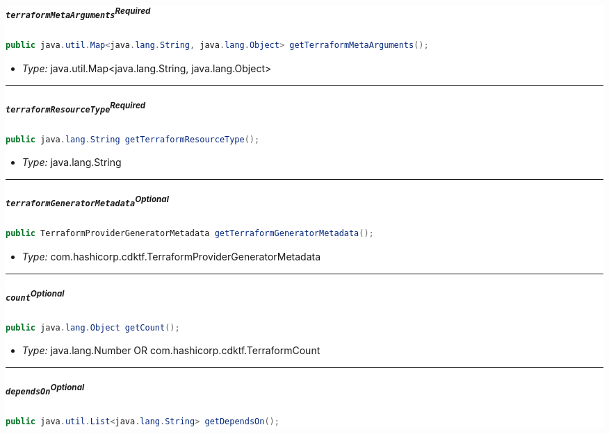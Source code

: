 
##### `terraformMetaArguments`<sup>Required</sup> <a name="terraformMetaArguments" id="@cdktf/provider-tfe.dataTfeTeamAccess.DataTfeTeamAccess.property.terraformMetaArguments"></a>

```java
public java.util.Map<java.lang.String, java.lang.Object> getTerraformMetaArguments();
```

- *Type:* java.util.Map<java.lang.String, java.lang.Object>

---

##### `terraformResourceType`<sup>Required</sup> <a name="terraformResourceType" id="@cdktf/provider-tfe.dataTfeTeamAccess.DataTfeTeamAccess.property.terraformResourceType"></a>

```java
public java.lang.String getTerraformResourceType();
```

- *Type:* java.lang.String

---

##### `terraformGeneratorMetadata`<sup>Optional</sup> <a name="terraformGeneratorMetadata" id="@cdktf/provider-tfe.dataTfeTeamAccess.DataTfeTeamAccess.property.terraformGeneratorMetadata"></a>

```java
public TerraformProviderGeneratorMetadata getTerraformGeneratorMetadata();
```

- *Type:* com.hashicorp.cdktf.TerraformProviderGeneratorMetadata

---

##### `count`<sup>Optional</sup> <a name="count" id="@cdktf/provider-tfe.dataTfeTeamAccess.DataTfeTeamAccess.property.count"></a>

```java
public java.lang.Object getCount();
```

- *Type:* java.lang.Number OR com.hashicorp.cdktf.TerraformCount

---

##### `dependsOn`<sup>Optional</sup> <a name="dependsOn" id="@cdktf/provider-tfe.dataTfeTeamAccess.DataTfeTeamAccess.property.dependsOn"></a>

```java
public java.util.List<java.lang.String> getDependsOn();
```

